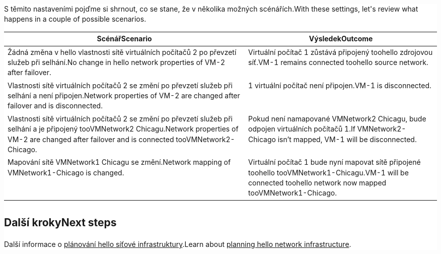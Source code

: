 <span data-ttu-id="422d8-215">S těmito nastaveními pojďme si shrnout, co se stane, že v několika možných scénářích.</span><span class="sxs-lookup"><span data-stu-id="422d8-215">With these settings, let's review what happens in a couple of possible scenarios.</span></span>

<span data-ttu-id="422d8-216">**Scénář**</span><span class="sxs-lookup"><span data-stu-id="422d8-216">**Scenario**</span></span> | <span data-ttu-id="422d8-217">**Výsledek**</span><span class="sxs-lookup"><span data-stu-id="422d8-217">**Outcome**</span></span>
---|---
<span data-ttu-id="422d8-218">Žádná změna v hello vlastnosti sítě virtuálních počítačů 2 po převzetí služeb při selhání.</span><span class="sxs-lookup"><span data-stu-id="422d8-218">No change in hello network properties of VM-2 after failover.</span></span> | <span data-ttu-id="422d8-219">Virtuální počítač 1 zůstává připojený toohello zdrojovou síť.</span><span class="sxs-lookup"><span data-stu-id="422d8-219">VM-1 remains connected toohello source network.</span></span>
<span data-ttu-id="422d8-220">Vlastnosti sítě virtuálních počítačů 2 se změní po převzetí služeb při selhání a není připojen.</span><span class="sxs-lookup"><span data-stu-id="422d8-220">Network properties of VM-2 are changed after failover and is disconnected.</span></span> | <span data-ttu-id="422d8-221">1 virtuální počítač není připojen.</span><span class="sxs-lookup"><span data-stu-id="422d8-221">VM-1 is disconnected.</span></span>
<span data-ttu-id="422d8-222">Vlastnosti sítě virtuálních počítačů 2 se změní po převzetí služeb při selhání a je připojený tooVMNetwork2 Chicagu.</span><span class="sxs-lookup"><span data-stu-id="422d8-222">Network properties of VM-2 are changed after failover and is connected tooVMNetwork2-Chicago.</span></span> | <span data-ttu-id="422d8-223">Pokud není namapované VMNetwork2 Chicagu, bude odpojen virtuálních počítačů 1.</span><span class="sxs-lookup"><span data-stu-id="422d8-223">If VMNetwork2-Chicago isn’t mapped, VM-1 will be disconnected.</span></span>
<span data-ttu-id="422d8-224">Mapování sítě VMNetwork1 Chicagu se změní.</span><span class="sxs-lookup"><span data-stu-id="422d8-224">Network mapping of VMNetwork1-Chicago is changed.</span></span> | <span data-ttu-id="422d8-225">Virtuální počítač 1 bude nyní mapovat sítě připojené toohello tooVMNetwork1-Chicagu.</span><span class="sxs-lookup"><span data-stu-id="422d8-225">VM-1 will be connected toohello network now mapped tooVMNetwork1-Chicago.</span></span>



## <a name="next-steps"></a><span data-ttu-id="422d8-226">Další kroky</span><span class="sxs-lookup"><span data-stu-id="422d8-226">Next steps</span></span>

<span data-ttu-id="422d8-227">Další informace o [plánování hello síťové infrastruktury](site-recovery-network-design.md).</span><span class="sxs-lookup"><span data-stu-id="422d8-227">Learn about [planning hello network infrastructure](site-recovery-network-design.md).</span></span>
